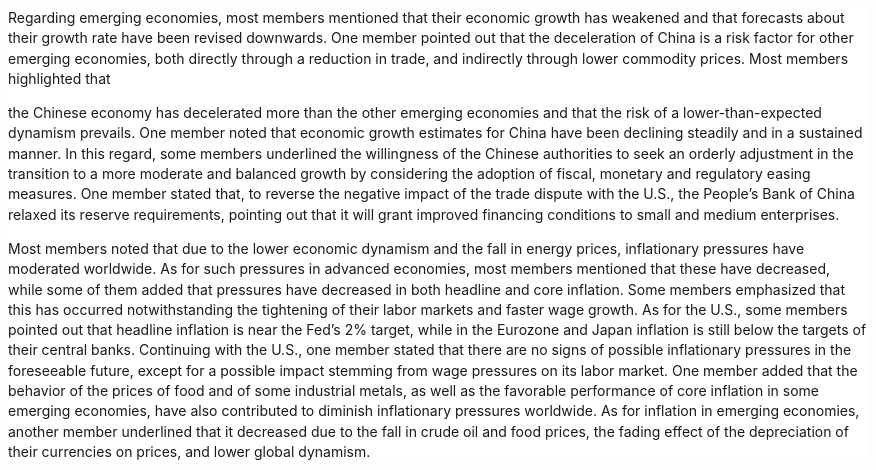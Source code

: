 Regarding emerging economies, most members
mentioned that their economic growth has weakened
and that forecasts about their growth rate have been
revised downwards. One member pointed out that
the deceleration of China is a risk factor for other
emerging economies, both directly through a
reduction in trade, and indirectly through lower
commodity prices. Most members highlighted that


the Chinese economy has decelerated more than the
other emerging economies and that the risk of a
lower-than-expected dynamism prevails. One
member noted that economic growth estimates for
China have been declining steadily and in a
sustained manner. In this regard, some members
underlined the willingness of the Chinese authorities
to seek an orderly adjustment in the transition to a
more moderate and balanced growth by considering
the adoption of fiscal, monetary and regulatory
easing measures. One member stated that, to
reverse the negative impact of the trade dispute with
the U.S., the People’s Bank of China relaxed its
reserve requirements, pointing out that it will grant
improved financing conditions to small and medium
enterprises.

Most members noted that due to the lower economic
dynamism and the fall in energy prices, inflationary
pressures have moderated worldwide. As for such
pressures in advanced economies, most members
mentioned that these have decreased, while some of
them added that pressures have decreased in both
headline and core inflation. Some members
emphasized that this has occurred notwithstanding
the tightening of their labor markets and faster wage
growth. As for the U.S., some members pointed out
that headline inflation is near the Fed’s 2% target,
while in the Eurozone and Japan inflation is still
below the targets of their central banks. Continuing
with the U.S., one member stated that there are no
signs of possible inflationary pressures in the
foreseeable future, except for a possible impact
stemming from wage pressures on its labor market.
One member added that the behavior of the prices
of food and of some industrial metals, as well as the
favorable performance of core inflation in some
emerging economies, have also contributed to
diminish inflationary pressures worldwide. As for
inflation in emerging economies, another member
underlined that it decreased due to the fall in crude
oil and food prices, the fading effect of the
depreciation of their currencies on prices, and lower
global dynamism.
